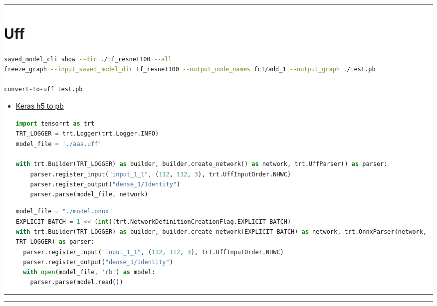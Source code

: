 ***

# Uff
  ```sh
  saved_model_cli show --dir ./tf_resnet100 --all
  freeze_graph --input_saved_model_dir tf_resnet100 --output_node_names fc1/add_1 --output_graph ./test.pb

  convert-to-uff test.pb
  ```
- [Keras h5 to pb](07-26_model_conversion.md#keras-h5-to-pb)
  ```py
  import tensorrt as trt
  TRT_LOGGER = trt.Logger(trt.Logger.INFO)
  model_file = './aaa.uff'

  with trt.Builder(TRT_LOGGER) as builder, builder.create_network() as network, trt.UffParser() as parser:
      parser.register_input("input_1_1", (112, 112, 3), trt.UffInputOrder.NHWC)
      parser.register_output("dense_1/Identity")
      parser.parse(model_file, network)
  ```
  ```py
  model_file = "./model.onnx"
  EXPLICIT_BATCH = 1 << (int)(trt.NetworkDefinitionCreationFlag.EXPLICIT_BATCH)
  with trt.Builder(TRT_LOGGER) as builder, builder.create_network(EXPLICIT_BATCH) as network, trt.OnnxParser(network, TRT_LOGGER) as parser:
    parser.register_input("input_1_1", (112, 112, 3), trt.UffInputOrder.NHWC)
    parser.register_output("dense_1/Identity")
    with open(model_file, 'rb') as model:
      parser.parse(model.read())
  ```
***


***
